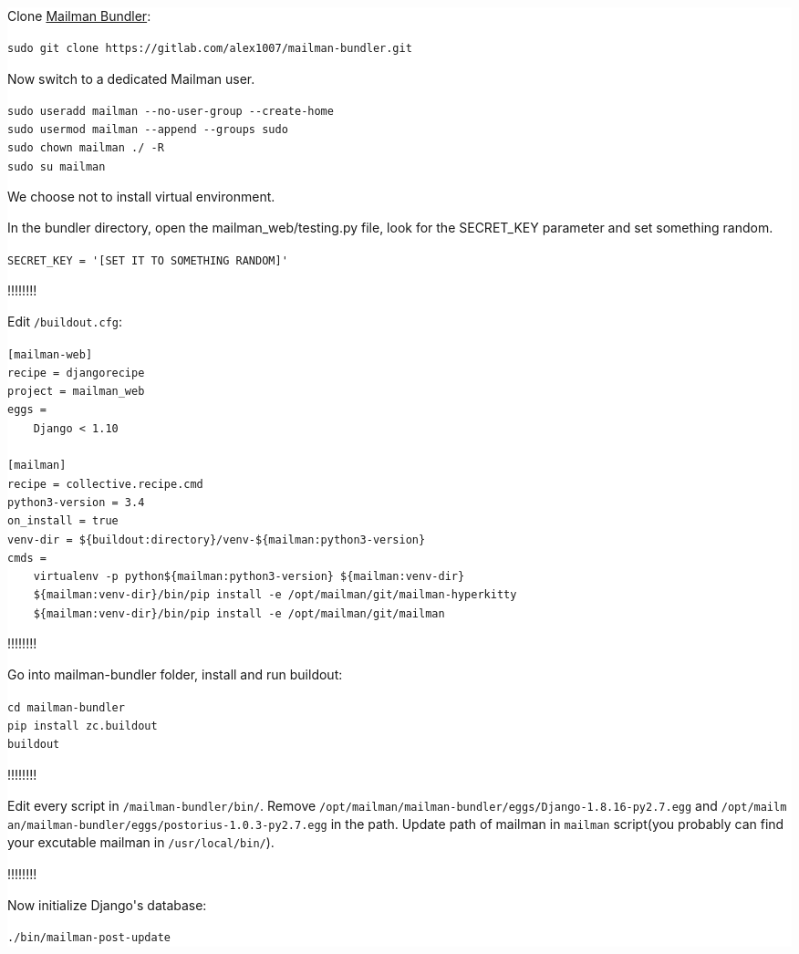     
Clone [Mailman Bundler](https://gitlab.com/mailman/mailman-bundler):
    
    sudo git clone https://gitlab.com/alex1007/mailman-bundler.git

Now switch to a dedicated Mailman user.

    sudo useradd mailman --no-user-group --create-home
    sudo usermod mailman --append --groups sudo
    sudo chown mailman ./ -R
    sudo su mailman

We choose not to install virtual environment.
    
In the bundler directory, open the mailman_web/testing.py file, look for the SECRET_KEY parameter and set something random.
    
    SECRET_KEY = '[SET IT TO SOMETHING RANDOM]'

!!!!!!!!

Edit `/buildout.cfg`:

    [mailman-web]
    recipe = djangorecipe
    project = mailman_web
    eggs =
        Django < 1.10
        
    [mailman]
    recipe = collective.recipe.cmd
    python3-version = 3.4
    on_install = true
    venv-dir = ${buildout:directory}/venv-${mailman:python3-version}
    cmds =
        virtualenv -p python${mailman:python3-version} ${mailman:venv-dir}
        ${mailman:venv-dir}/bin/pip install -e /opt/mailman/git/mailman-hyperkitty
        ${mailman:venv-dir}/bin/pip install -e /opt/mailman/git/mailman
        
!!!!!!!!
        
Go into mailman-bundler folder, install and run buildout:

    cd mailman-bundler
    pip install zc.buildout
    buildout
    
!!!!!!!!
    
Edit every script in `/mailman-bundler/bin/`. Remove `/opt/mailman/mailman-bundler/eggs/Django-1.8.16-py2.7.egg` and `/opt/mailman/mailman-bundler/eggs/postorius-1.0.3-py2.7.egg` in the path. Update path of mailman in `mailman` script(you probably can find your excutable mailman in `/usr/local/bin/`).

!!!!!!!!

Now initialize Django's database:

    ./bin/mailman-post-update
